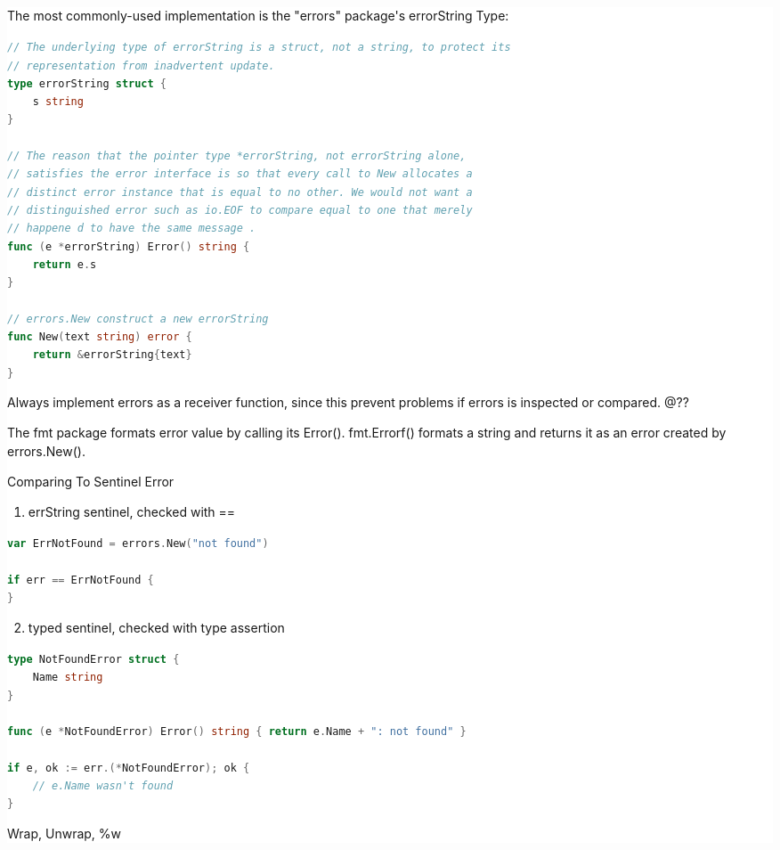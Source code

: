 The most commonly-used implementation is the "errors" package's errorString Type:

```go
// The underlying type of errorString is a struct, not a string, to protect its
// representation from inadvertent update.
type errorString struct {
    s string
}

// The reason that the pointer type *errorString, not errorString alone,
// satisfies the error interface is so that every call to New allocates a
// distinct error instance that is equal to no other. We would not want a
// distinguished error such as io.EOF to compare equal to one that merely
// happene d to have the same message .
func (e *errorString) Error() string {
    return e.s
}

// errors.New construct a new errorString
func New(text string) error {
    return &errorString{text}
}
```

Always implement errors as a receiver function, since this prevent problems if
errors is inspected or compared. @??

The fmt package formats error value by calling its Error(). fmt.Errorf() formats
a string and returns it as an error created by errors.New().

Comparing To Sentinel Error

1. errString sentinel, checked with ==

```go
var ErrNotFound = errors.New("not found")

if err == ErrNotFound {
}
```

2. typed sentinel, checked with type assertion

```go
type NotFoundError struct {
    Name string
}

func (e *NotFoundError) Error() string { return e.Name + ": not found" }

if e, ok := err.(*NotFoundError); ok {
    // e.Name wasn't found
}
```

Wrap, Unwrap, %w

